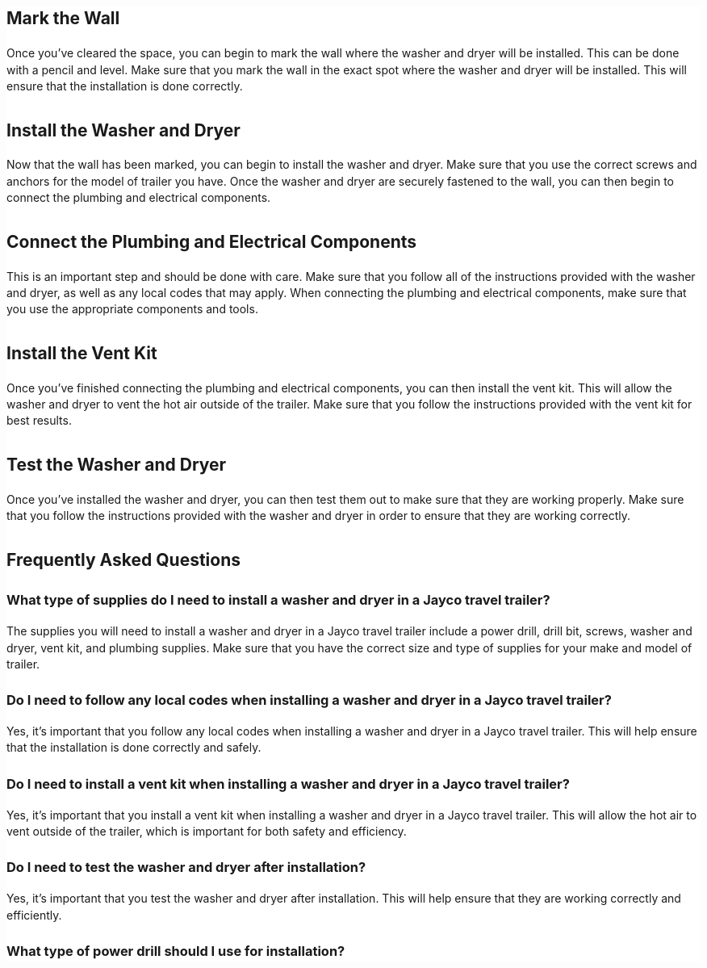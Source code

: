 <h2>Mark the Wall</h2>

<p>Once you’ve cleared the space, you can begin to mark the wall where the washer and dryer will be installed. This can be done with a pencil and level. Make sure that you mark the wall in the exact spot where the washer and dryer will be installed. This will ensure that the installation is done correctly.</p>

<h2>Install the Washer and Dryer</h2>

<p>Now that the wall has been marked, you can begin to install the washer and dryer. Make sure that you use the correct screws and anchors for the model of trailer you have. Once the washer and dryer are securely fastened to the wall, you can then begin to connect the plumbing and electrical components.</p>

<h2>Connect the Plumbing and Electrical Components</h2>

<p>This is an important step and should be done with care. Make sure that you follow all of the instructions provided with the washer and dryer, as well as any local codes that may apply. When connecting the plumbing and electrical components, make sure that you use the appropriate components and tools.</p>

<h2>Install the Vent Kit</h2>

<p>Once you’ve finished connecting the plumbing and electrical components, you can then install the vent kit. This will allow the washer and dryer to vent the hot air outside of the trailer. Make sure that you follow the instructions provided with the vent kit for best results.</p>

<h2>Test the Washer and Dryer</h2>

<p>Once you’ve installed the washer and dryer, you can then test them out to make sure that they are working properly. Make sure that you follow the instructions provided with the washer and dryer in order to ensure that they are working correctly.</p>

<h2>Frequently Asked Questions</h2>

<h3>What type of supplies do I need to install a washer and dryer in a Jayco travel trailer?</h3>

<p>The supplies you will need to install a washer and dryer in a Jayco travel trailer include a power drill, drill bit, screws, washer and dryer, vent kit, and plumbing supplies. Make sure that you have the correct size and type of supplies for your make and model of trailer.</p>

<h3>Do I need to follow any local codes when installing a washer and dryer in a Jayco travel trailer?</h3>

<p>Yes, it’s important that you follow any local codes when installing a washer and dryer in a Jayco travel trailer. This will help ensure that the installation is done correctly and safely.</p>

<h3>Do I need to install a vent kit when installing a washer and dryer in a Jayco travel trailer?</h3>

<p>Yes, it’s important that you install a vent kit when installing a washer and dryer in a Jayco travel trailer. This will allow the hot air to vent outside of the trailer, which is important for both safety and efficiency.</p>

<h3>Do I need to test the washer and dryer after installation?</h3>

<p>Yes, it’s important that you test the washer and dryer after installation. This will help ensure that they are working correctly and efficiently.</p>

<h3>What type of power drill should I use for installation?</h3>
